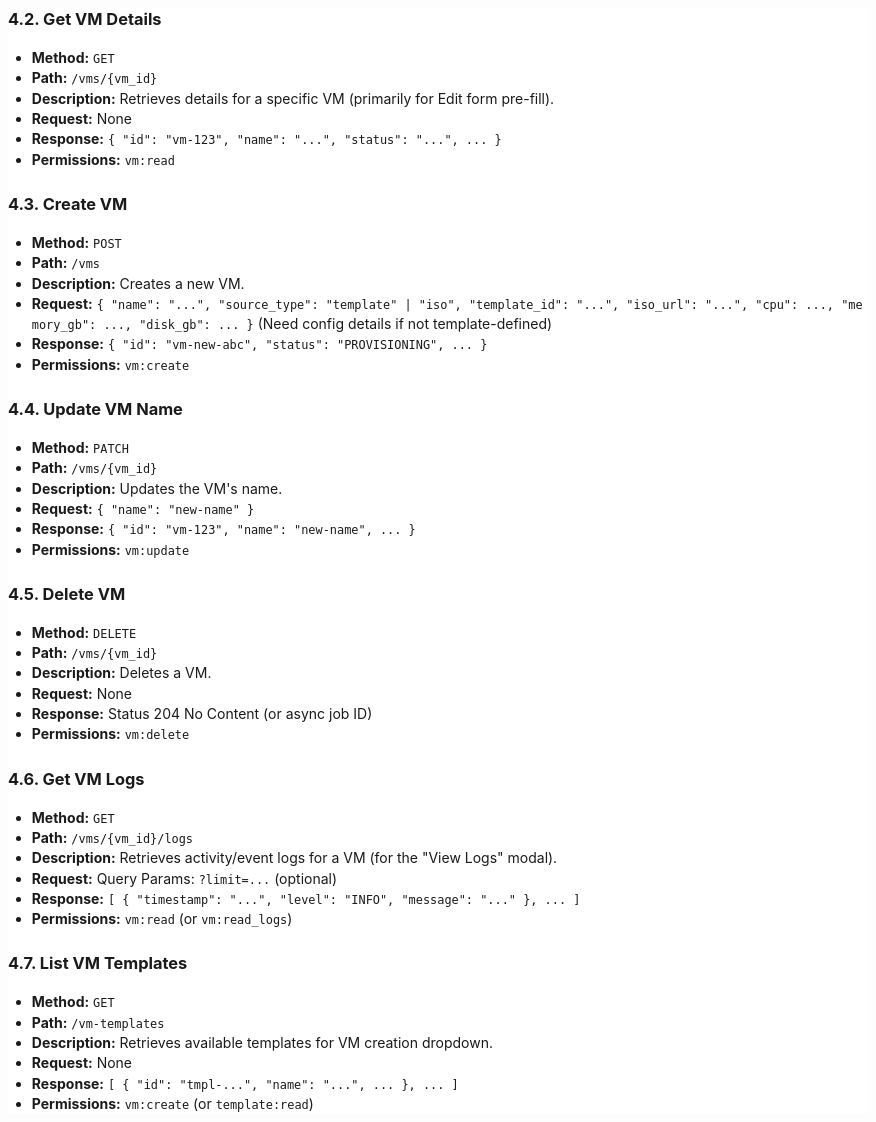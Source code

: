 ### 4.2. Get VM Details

*   **Method:** `GET`
*   **Path:** `/vms/{vm_id}`
*   **Description:** Retrieves details for a specific VM (primarily for Edit form pre-fill).
*   **Request:** None
*   **Response:** `{ "id": "vm-123", "name": "...", "status": "...", ... }`
*   **Permissions:** `vm:read`

### 4.3. Create VM

*   **Method:** `POST`
*   **Path:** `/vms`
*   **Description:** Creates a new VM.
*   **Request:** `{ "name": "...", "source_type": "template" | "iso", "template_id": "...", "iso_url": "...", "cpu": ..., "memory_gb": ..., "disk_gb": ... }` (Need config details if not template-defined)
*   **Response:** `{ "id": "vm-new-abc", "status": "PROVISIONING", ... }`
*   **Permissions:** `vm:create`

### 4.4. Update VM Name

*   **Method:** `PATCH`
*   **Path:** `/vms/{vm_id}`
*   **Description:** Updates the VM's name.
*   **Request:** `{ "name": "new-name" }`
*   **Response:** `{ "id": "vm-123", "name": "new-name", ... }`
*   **Permissions:** `vm:update`

### 4.5. Delete VM

*   **Method:** `DELETE`
*   **Path:** `/vms/{vm_id}`
*   **Description:** Deletes a VM.
*   **Request:** None
*   **Response:** Status 204 No Content (or async job ID)
*   **Permissions:** `vm:delete`

### 4.6. Get VM Logs

*   **Method:** `GET`
*   **Path:** `/vms/{vm_id}/logs`
*   **Description:** Retrieves activity/event logs for a VM (for the "View Logs" modal).
*   **Request:** Query Params: `?limit=...` (optional)
*   **Response:** `[ { "timestamp": "...", "level": "INFO", "message": "..." }, ... ]`
*   **Permissions:** `vm:read` (or `vm:read_logs`)

### 4.7. List VM Templates

*   **Method:** `GET`
*   **Path:** `/vm-templates`
*   **Description:** Retrieves available templates for VM creation dropdown.
*   **Request:** None
*   **Response:** `[ { "id": "tmpl-...", "name": "...", ... }, ... ]`
*   **Permissions:** `vm:create` (or `template:read`)
